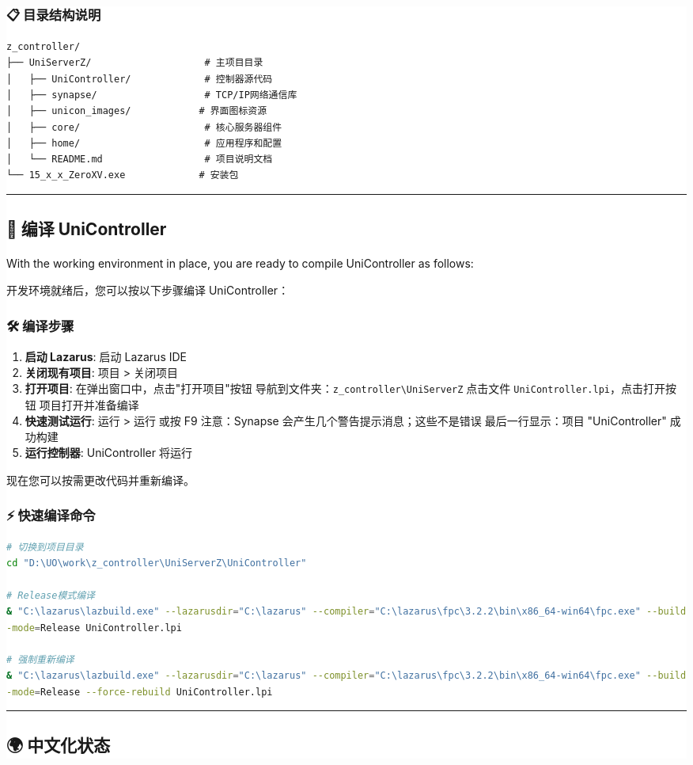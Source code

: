 ### 📋 目录结构说明
```
z_controller/
├── UniServerZ/                    # 主项目目录
│   ├── UniController/             # 控制器源代码
│   ├── synapse/                   # TCP/IP网络通信库
│   ├── unicon_images/            # 界面图标资源
│   ├── core/                      # 核心服务器组件
│   ├── home/                      # 应用程序和配置
│   └── README.md                  # 项目说明文档
└── 15_x_x_ZeroXV.exe             # 安装包
```

---

## 🔨 编译 UniController

With the working environment in place, you are ready to compile UniController as follows:

开发环境就绪后，您可以按以下步骤编译 UniController：

### 🛠️ 编译步骤

 1. **启动 Lazarus**: 启动 Lazarus IDE
 2. **关闭现有项目**: 项目 > 关闭项目
 3. **打开项目**: 在弹出窗口中，点击"打开项目"按钮
    导航到文件夹：`z_controller\UniServerZ`
    点击文件 `UniController.lpi`，点击打开按钮
    项目打开并准备编译
 4. **快速测试运行**: 运行 > 运行 或按 F9
    注意：Synapse 会产生几个警告提示消息；这些不是错误
    最后一行显示：项目 "UniController" 成功构建
 5. **运行控制器**: UniController 将运行

 现在您可以按需更改代码并重新编译。

### ⚡ 快速编译命令
```bash
# 切换到项目目录
cd "D:\UO\work\z_controller\UniServerZ\UniController"

# Release模式编译
& "C:\lazarus\lazbuild.exe" --lazarusdir="C:\lazarus" --compiler="C:\lazarus\fpc\3.2.2\bin\x86_64-win64\fpc.exe" --build-mode=Release UniController.lpi

# 强制重新编译
& "C:\lazarus\lazbuild.exe" --lazarusdir="C:\lazarus" --compiler="C:\lazarus\fpc\3.2.2\bin\x86_64-win64\fpc.exe" --build-mode=Release --force-rebuild UniController.lpi
```

---

## 🌍 中文化状态
